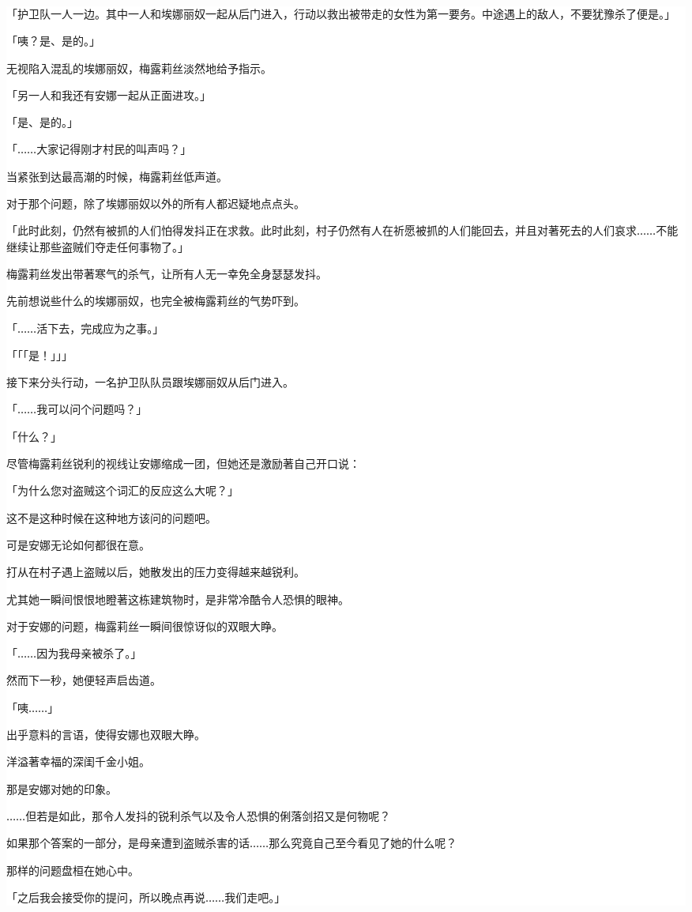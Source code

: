 「护卫队一人一边。其中一人和埃娜丽奴一起从后门进入，行动以救出被带走的女性为第一要务。中途遇上的敌人，不要犹豫杀了便是。」

「咦？是、是的。」

无视陷入混乱的埃娜丽奴，梅露莉丝淡然地给予指示。

「另一人和我还有安娜一起从正面进攻。」

「是、是的。」

「……大家记得刚才村民的叫声吗？」

当紧张到达最高潮的时候，梅露莉丝低声道。

对于那个问题，除了埃娜丽奴以外的所有人都迟疑地点点头。

「此时此刻，仍然有被抓的人们怕得发抖正在求救。此时此刻，村子仍然有人在祈愿被抓的人们能回去，并且对著死去的人们哀求……不能继续让那些盗贼们夺走任何事物了。」

梅露莉丝发出带著寒气的杀气，让所有人无一幸免全身瑟瑟发抖。

先前想说些什么的埃娜丽奴，也完全被梅露莉丝的气势吓到。

「……活下去，完成应为之事。」

「「「是！」」」

接下来分头行动，一名护卫队队员跟埃娜丽奴从后门进入。

「……我可以问个问题吗？」

「什么？」

尽管梅露莉丝锐利的视线让安娜缩成一团，但她还是激励著自己开口说：

「为什么您对盗贼这个词汇的反应这么大呢？」

这不是这种时候在这种地方该问的问题吧。

可是安娜无论如何都很在意。

打从在村子遇上盗贼以后，她散发出的压力变得越来越锐利。

尤其她一瞬间恨恨地瞪著这栋建筑物时，是非常冷酷令人恐惧的眼神。

对于安娜的问题，梅露莉丝一瞬间很惊讶似的双眼大睁。

「……因为我母亲被杀了。」

然而下一秒，她便轻声启齿道。

「咦……」

出乎意料的言语，使得安娜也双眼大睁。

洋溢著幸福的深闺千金小姐。

那是安娜对她的印象。

……但若是如此，那令人发抖的锐利杀气以及令人恐惧的俐落剑招又是何物呢？

如果那个答案的一部分，是母亲遭到盗贼杀害的话……那么究竟自己至今看见了她的什么呢？

那样的问题盘桓在她心中。

「之后我会接受你的提问，所以晚点再说……我们走吧。」
